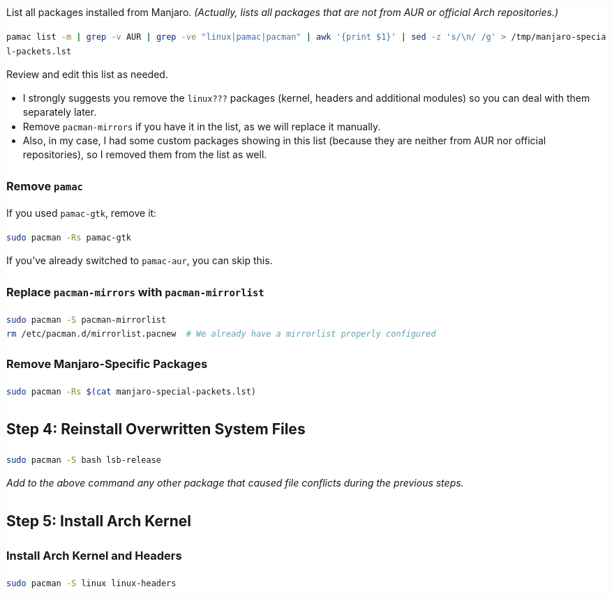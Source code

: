List all packages installed from Manjaro. _(Actually, lists all packages that
are not from AUR or official Arch repositories.)_

```bash
pamac list -m | grep -v AUR | grep -ve "linux|pamac|pacman" | awk '{print $1}' | sed -z 's/\n/ /g' > /tmp/manjaro-special-packets.lst
```

Review and edit this list as needed.

- I strongly suggests you remove the `linux???` packages (kernel, headers and
  additional modules) so you can deal with them separately later.
- Remove `pacman-mirrors` if you have it in the list, as we will replace it
  manually.
- Also, in my case, I had some custom packages showing in this list (because
  they are neither from AUR nor official repositories), so I removed them from
  the list as well.

### Remove `pamac`

If you used `pamac-gtk`, remove it:

```bash
sudo pacman -Rs pamac-gtk
```

If you’ve already switched to `pamac-aur`, you can skip this.

### Replace `pacman-mirrors` with `pacman-mirrorlist`

```bash
sudo pacman -S pacman-mirrorlist
rm /etc/pacman.d/mirrorlist.pacnew  # We already have a mirrorlist properly configured
```

### Remove Manjaro-Specific Packages

```bash
sudo pacman -Rs $(cat manjaro-special-packets.lst)
```

## Step 4: Reinstall Overwritten System Files

```bash
sudo pacman -S bash lsb-release
```

_Add to the above command any other package that caused file conflicts during
the previous steps._

## Step 5: Install Arch Kernel

### Install Arch Kernel and Headers

```bash
sudo pacman -S linux linux-headers
```
